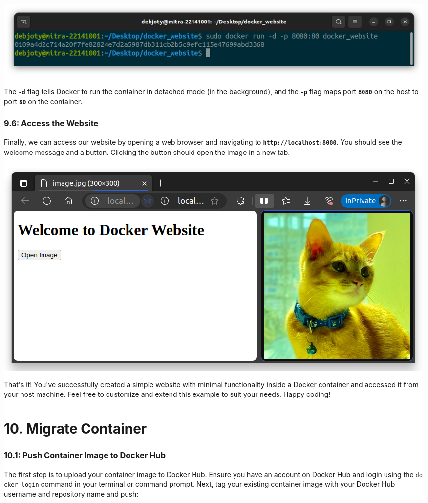 ![Untitled](https://github.com/debjotyms/blog-posts/blob/main/DevOps/resources/Docker%20101/Untitled%2039.png?raw=true)

The **`-d`** flag tells Docker to run the container in detached mode (in the background), and the **`-p`** flag maps port **`8080`** on the host to port **`80`** on the container.

### 9.6: Access the Website

Finally, we can access our website by opening a web browser and navigating to **`http://localhost:8080`**. You should see the welcome message and a button. Clicking the button should open the image in a new tab.

![Untitled](https://github.com/debjotyms/blog-posts/blob/main/DevOps/resources/Docker%20101/Untitled%2040.png?raw=true)

That's it! You've successfully created a simple website with minimal functionality inside a Docker container and accessed it from your host machine. Feel free to customize and extend this example to suit your needs. Happy coding!

# 10. Migrate Container

### 10.1: Push Container Image to Docker Hub

The first step is to upload your container image to Docker Hub. Ensure you have an account on Docker Hub and login using the `docker login` command in your terminal or command prompt. Next, tag your existing container image with your Docker Hub username and repository name and push:
